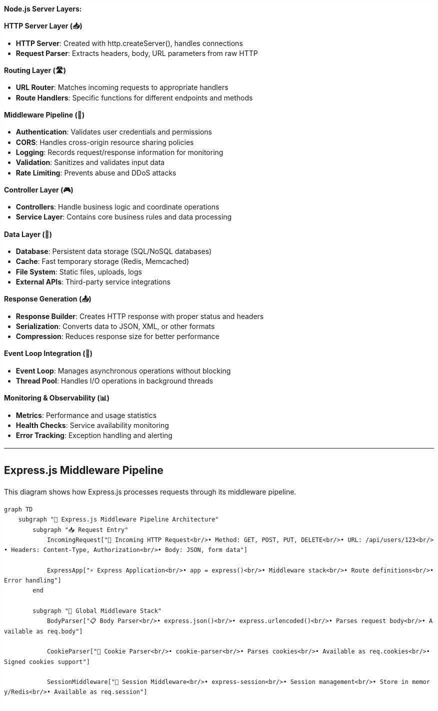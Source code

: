 **Node.js Server Layers:**

**HTTP Server Layer (📥)**
- **HTTP Server**: Created with http.createServer(), handles connections
- **Request Parser**: Extracts headers, body, URL parameters from raw HTTP

**Routing Layer (🛣️)**
- **URL Router**: Matches incoming requests to appropriate handlers
- **Route Handlers**: Specific functions for different endpoints and methods

**Middleware Pipeline (🔧)**
- **Authentication**: Validates user credentials and permissions
- **CORS**: Handles cross-origin resource sharing policies
- **Logging**: Records request/response information for monitoring
- **Validation**: Sanitizes and validates input data
- **Rate Limiting**: Prevents abuse and DDoS attacks

**Controller Layer (🎮)**
- **Controllers**: Handle business logic and coordinate operations
- **Service Layer**: Contains core business rules and data processing

**Data Layer (💾)**
- **Database**: Persistent data storage (SQL/NoSQL databases)
- **Cache**: Fast temporary storage (Redis, Memcached)
- **File System**: Static files, uploads, logs
- **External APIs**: Third-party service integrations

**Response Generation (📤)**
- **Response Builder**: Creates HTTP response with proper status and headers
- **Serialization**: Converts data to JSON, XML, or other formats
- **Compression**: Reduces response size for better performance

**Event Loop Integration (🔄)**
- **Event Loop**: Manages asynchronous operations without blocking
- **Thread Pool**: Handles I/O operations in background threads

**Monitoring & Observability (📊)**
- **Metrics**: Performance and usage statistics
- **Health Checks**: Service availability monitoring
- **Error Tracking**: Exception handling and alerting

---

## Express.js Middleware Pipeline

This diagram shows how Express.js processes requests through its middleware pipeline.

```mermaid
graph TD
    subgraph "🚀 Express.js Middleware Pipeline Architecture"
        subgraph "📥 Request Entry"
            IncomingRequest["📨 Incoming HTTP Request<br/>• Method: GET, POST, PUT, DELETE<br/>• URL: /api/users/123<br/>• Headers: Content-Type, Authorization<br/>• Body: JSON, form data"]
            
            ExpressApp["⚡ Express Application<br/>• app = express()<br/>• Middleware stack<br/>• Route definitions<br/>• Error handling"]
        end
        
        subgraph "🔧 Global Middleware Stack"
            BodyParser["📋 Body Parser<br/>• express.json()<br/>• express.urlencoded()<br/>• Parses request body<br/>• Available as req.body"]
            
            CookieParser["🍪 Cookie Parser<br/>• cookie-parser<br/>• Parses cookies<br/>• Available as req.cookies<br/>• Signed cookies support"]
            
            SessionMiddleware["🔐 Session Middleware<br/>• express-session<br/>• Session management<br/>• Store in memory/Redis<br/>• Available as req.session"]
            
```